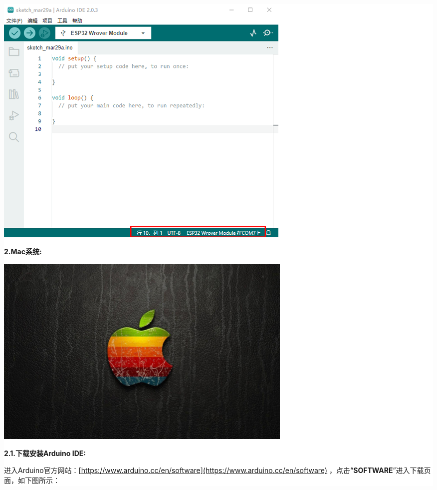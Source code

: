 ![](./Arduino/media/3270b2614818b728fb3fdd4a45d239f9.png)

**2.Mac系统:**

![](./Arduino/media/a94b5505840316715e4bc9badd0421ba.png)

**2.1.下载安装Arduino IDE:**

进入Arduino官方网站：[https://www.arduino.cc/en/software](https://www.arduino.cc/en/software) ，点击“**SOFTWARE**”进入下载页面，如下图所示：
